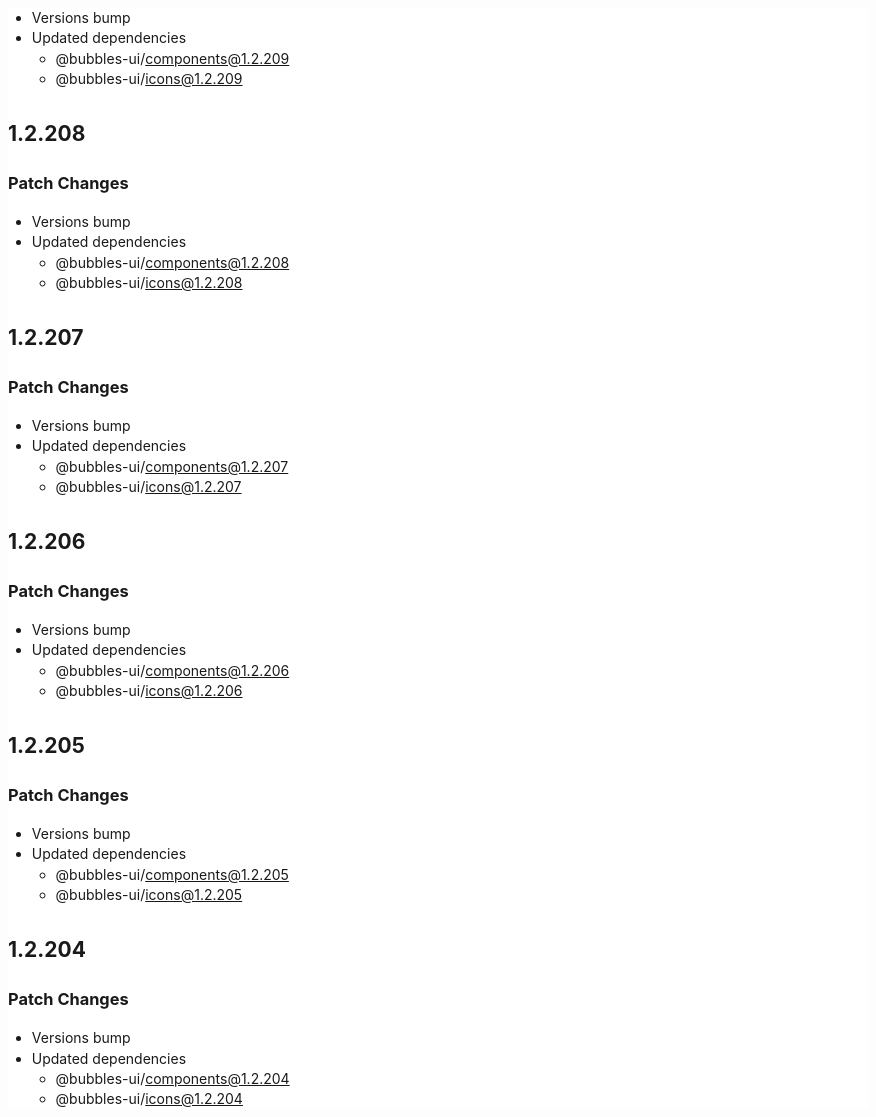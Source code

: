- Versions bump
- Updated dependencies
  - @bubbles-ui/components@1.2.209
  - @bubbles-ui/icons@1.2.209

## 1.2.208

### Patch Changes

- Versions bump
- Updated dependencies
  - @bubbles-ui/components@1.2.208
  - @bubbles-ui/icons@1.2.208

## 1.2.207

### Patch Changes

- Versions bump
- Updated dependencies
  - @bubbles-ui/components@1.2.207
  - @bubbles-ui/icons@1.2.207

## 1.2.206

### Patch Changes

- Versions bump
- Updated dependencies
  - @bubbles-ui/components@1.2.206
  - @bubbles-ui/icons@1.2.206

## 1.2.205

### Patch Changes

- Versions bump
- Updated dependencies
  - @bubbles-ui/components@1.2.205
  - @bubbles-ui/icons@1.2.205

## 1.2.204

### Patch Changes

- Versions bump
- Updated dependencies
  - @bubbles-ui/components@1.2.204
  - @bubbles-ui/icons@1.2.204
